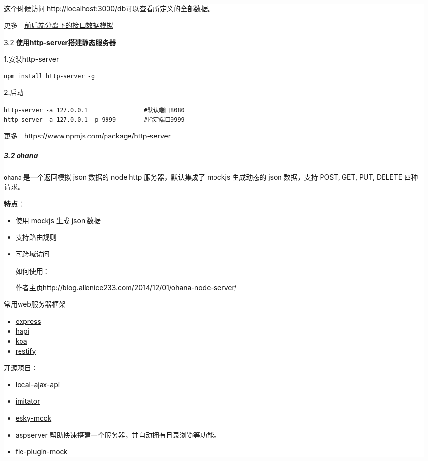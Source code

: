 这个时候访问 http://localhost:3000/db可以查看所定义的全部数据。

更多：[前后端分离下的接口数据模拟](http://fnpyud.com/2016/06/%E5%89%8D%E5%90%8E%E7%AB%AF%E5%88%86%E7%A6%BB%E4%B8%8B%E7%9A%84%E6%8E%A5%E5%8F%A3%E6%95%B0%E6%8D%AE%E6%A8%A1%E6%8B%9F/)





3.2 **使用http-server搭建静态服务器**

1.安装http-server

```
npm install http-server -g
```

2.启动

```shell
http-server -a 127.0.0.1				#默认端口8080
http-server -a 127.0.0.1 -p 9999		#指定端口9999
```

更多：https://www.npmjs.com/package/http-server



##### 3.2 [ohana](https://github.com/Allenice/ohana)

`ohana` 是一个返回模拟 json 数据的 node http 服务器，默认集成了 mockjs 生成动态的 json 数据，支持 POST, GET, PUT, DELETE 四种请求。

**特点：**

- 使用 mockjs 生成 json 数据

- 支持路由规则

- 可跨域访问

  如何使用：

  作者主页http://blog.allenice233.com/2014/12/01/ohana-node-server/



常用web服务器框架

- [express](http://expressjs.com/)
- [hapi](http://hapijs.com/)
- [koa](http://koajs.com/)
- [restify](http://restify.com/)



开源项目：

- [local-ajax-api](https://github.com/kliuj/local-ajax-api)

- [imitator](https://github.com/hanan198501/imitator)

- [esky-mock](https://www.npmjs.com/package/esky-mock)

- [aspserver](https://www.npmjs.com/package/aspserver)  帮助快速搭建一个服务器，并自动拥有目录浏览等功能。

- [fie-plugin-mock](https://github.com/fieteam/fie-plugin-mock)

